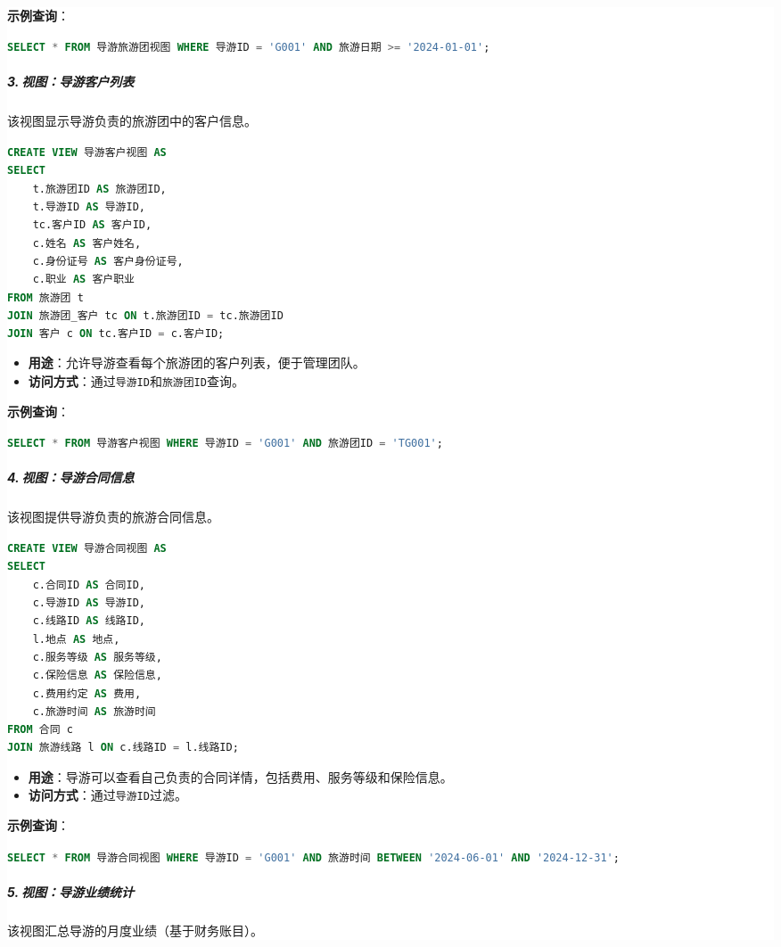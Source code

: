 **示例查询**：
```sql
SELECT * FROM 导游旅游团视图 WHERE 导游ID = 'G001' AND 旅游日期 >= '2024-01-01';
```

##### 3. 视图：导游客户列表
该视图显示导游负责的旅游团中的客户信息。

```sql
CREATE VIEW 导游客户视图 AS
SELECT 
    t.旅游团ID AS 旅游团ID,
    t.导游ID AS 导游ID,
    tc.客户ID AS 客户ID,
    c.姓名 AS 客户姓名,
    c.身份证号 AS 客户身份证号,
    c.职业 AS 客户职业
FROM 旅游团 t
JOIN 旅游团_客户 tc ON t.旅游团ID = tc.旅游团ID
JOIN 客户 c ON tc.客户ID = c.客户ID;
```

- **用途**：允许导游查看每个旅游团的客户列表，便于管理团队。
- **访问方式**：通过`导游ID`和`旅游团ID`查询。

**示例查询**：
```sql
SELECT * FROM 导游客户视图 WHERE 导游ID = 'G001' AND 旅游团ID = 'TG001';
```

##### 4. 视图：导游合同信息
该视图提供导游负责的旅游合同信息。

```sql
CREATE VIEW 导游合同视图 AS
SELECT 
    c.合同ID AS 合同ID,
    c.导游ID AS 导游ID,
    c.线路ID AS 线路ID,
    l.地点 AS 地点,
    c.服务等级 AS 服务等级,
    c.保险信息 AS 保险信息,
    c.费用约定 AS 费用,
    c.旅游时间 AS 旅游时间
FROM 合同 c
JOIN 旅游线路 l ON c.线路ID = l.线路ID;
```

- **用途**：导游可以查看自己负责的合同详情，包括费用、服务等级和保险信息。
- **访问方式**：通过`导游ID`过滤。

**示例查询**：
```sql
SELECT * FROM 导游合同视图 WHERE 导游ID = 'G001' AND 旅游时间 BETWEEN '2024-06-01' AND '2024-12-31';
```

##### 5. 视图：导游业绩统计
该视图汇总导游的月度业绩（基于财务账目）。
